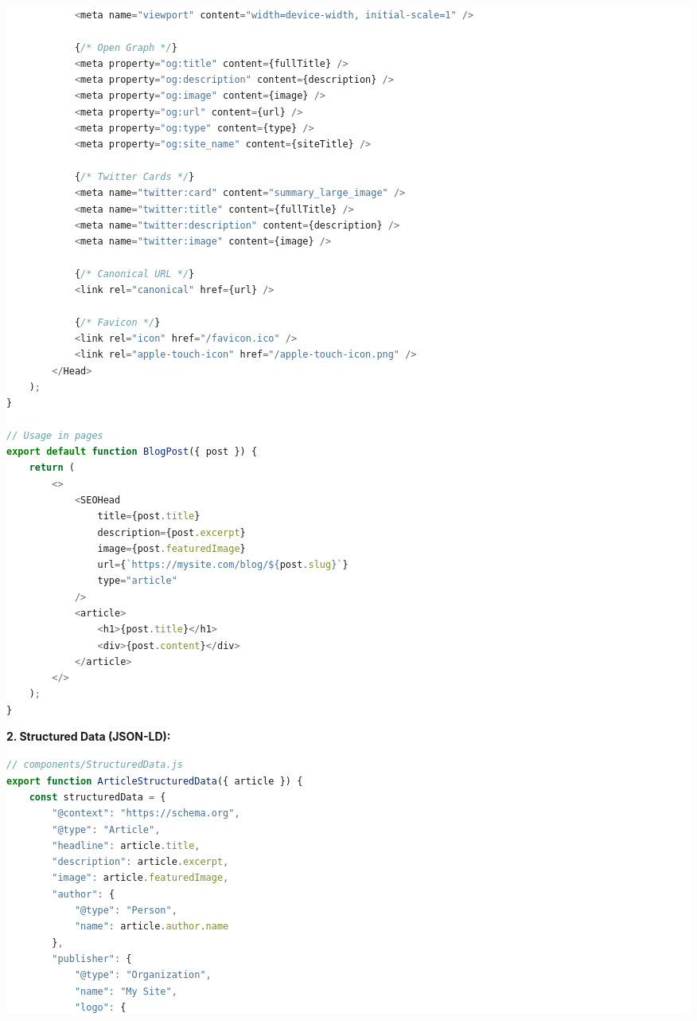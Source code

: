 ```javascript
            <meta name="viewport" content="width=device-width, initial-scale=1" />
            
            {/* Open Graph */}
            <meta property="og:title" content={fullTitle} />
            <meta property="og:description" content={description} />
            <meta property="og:image" content={image} />
            <meta property="og:url" content={url} />
            <meta property="og:type" content={type} />
            <meta property="og:site_name" content={siteTitle} />
            
            {/* Twitter Cards */}
            <meta name="twitter:card" content="summary_large_image" />
            <meta name="twitter:title" content={fullTitle} />
            <meta name="twitter:description" content={description} />
            <meta name="twitter:image" content={image} />
            
            {/* Canonical URL */}
            <link rel="canonical" href={url} />
            
            {/* Favicon */}
            <link rel="icon" href="/favicon.ico" />
            <link rel="apple-touch-icon" href="/apple-touch-icon.png" />
        </Head>
    );
}

// Usage in pages
export default function BlogPost({ post }) {
    return (
        <>
            <SEOHead
                title={post.title}
                description={post.excerpt}
                image={post.featuredImage}
                url={`https://mysite.com/blog/${post.slug}`}
                type="article"
            />
            <article>
                <h1>{post.title}</h1>
                <div>{post.content}</div>
            </article>
        </>
    );
}
```

**2. Structured Data (JSON-LD):**
```javascript
// components/StructuredData.js
export function ArticleStructuredData({ article }) {
    const structuredData = {
        "@context": "https://schema.org",
        "@type": "Article",
        "headline": article.title,
        "description": article.excerpt,
        "image": article.featuredImage,
        "author": {
            "@type": "Person",
            "name": article.author.name
        },
        "publisher": {
            "@type": "Organization",
            "name": "My Site",
            "logo": {
```